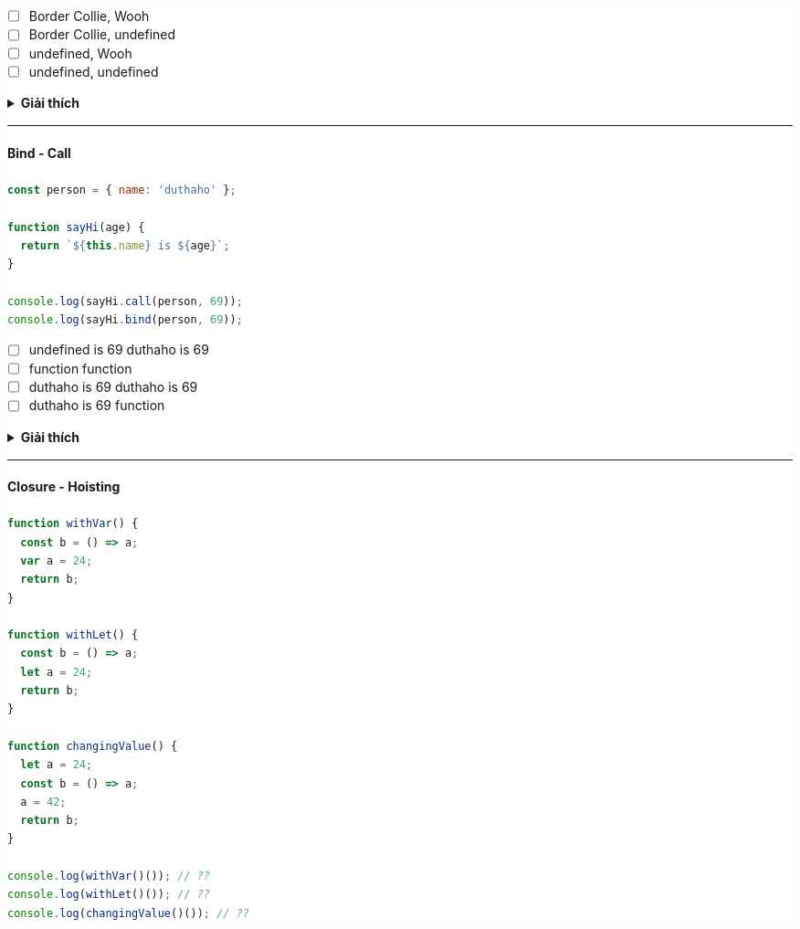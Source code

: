   - [ ] Border Collie, Wooh
  - [ ] Border Collie, undefined
  - [ ] undefined, Wooh
  - [ ] undefined, undefined

<details><summary><b>Giải thích</b></summary></details>

---

#### Bind - Call

```javascript
const person = { name: 'duthaho' };

function sayHi(age) {
  return `${this.name} is ${age}`;
}

console.log(sayHi.call(person, 69));
console.log(sayHi.bind(person, 69));
```

  - [ ] undefined is 69 duthaho is 69
  - [ ] function function
  - [ ] duthaho is 69 duthaho is 69
  - [ ] duthaho is 69 function

<details><summary><b>Giải thích</b></summary></details>

---

#### Closure - Hoisting

```javascript
function withVar() {
  const b = () => a;
  var a = 24;
  return b;
}

function withLet() {
  const b = () => a;
  let a = 24;
  return b;
}

function changingValue() {
  let a = 24;
  const b = () => a;
  a = 42;
  return b;
}

console.log(withVar()()); // ??
console.log(withLet()()); // ??
console.log(changingValue()()); // ??
```

